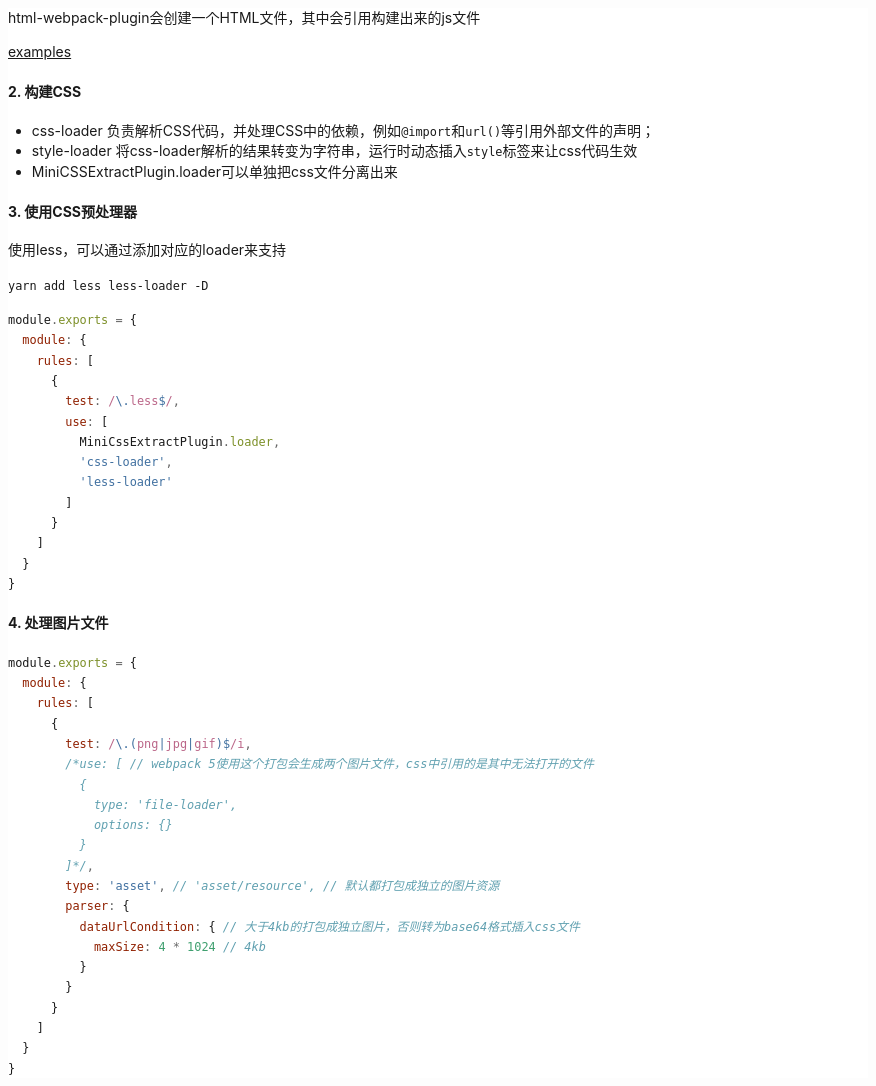 html-webpack-plugin会创建一个HTML文件，其中会引用构建出来的js文件

[examples](https://github.com/jantimon/html-webpack-plugin/tree/main/examples)

#### 2. 构建CSS

* css-loader 负责解析CSS代码，并处理CSS中的依赖，例如`@import`和`url()`等引用外部文件的声明；
* style-loader 将css-loader解析的结果转变为字符串，运行时动态插入`style`标签来让css代码生效
* MiniCSSExtractPlugin.loader可以单独把css文件分离出来

#### 3. 使用CSS预处理器

使用less，可以通过添加对应的loader来支持

```shell
yarn add less less-loader -D
```

```javascript
module.exports = {
  module: {
    rules: [
      {
        test: /\.less$/,
        use: [
          MiniCssExtractPlugin.loader,
          'css-loader',
          'less-loader'
        ]
      }
    ]
  }
}
```

#### 4. 处理图片文件

```javascript
module.exports = {
  module: {
    rules: [
      {
        test: /\.(png|jpg|gif)$/i,
        /*use: [ // webpack 5使用这个打包会生成两个图片文件，css中引用的是其中无法打开的文件
          {
            type: 'file-loader',
            options: {}
          }
        ]*/,
        type: 'asset', // 'asset/resource', // 默认都打包成独立的图片资源
        parser: {
          dataUrlCondition: { // 大于4kb的打包成独立图片，否则转为base64格式插入css文件
            maxSize: 4 * 1024 // 4kb
          }
        }
      }
    ]
  }
}
```
